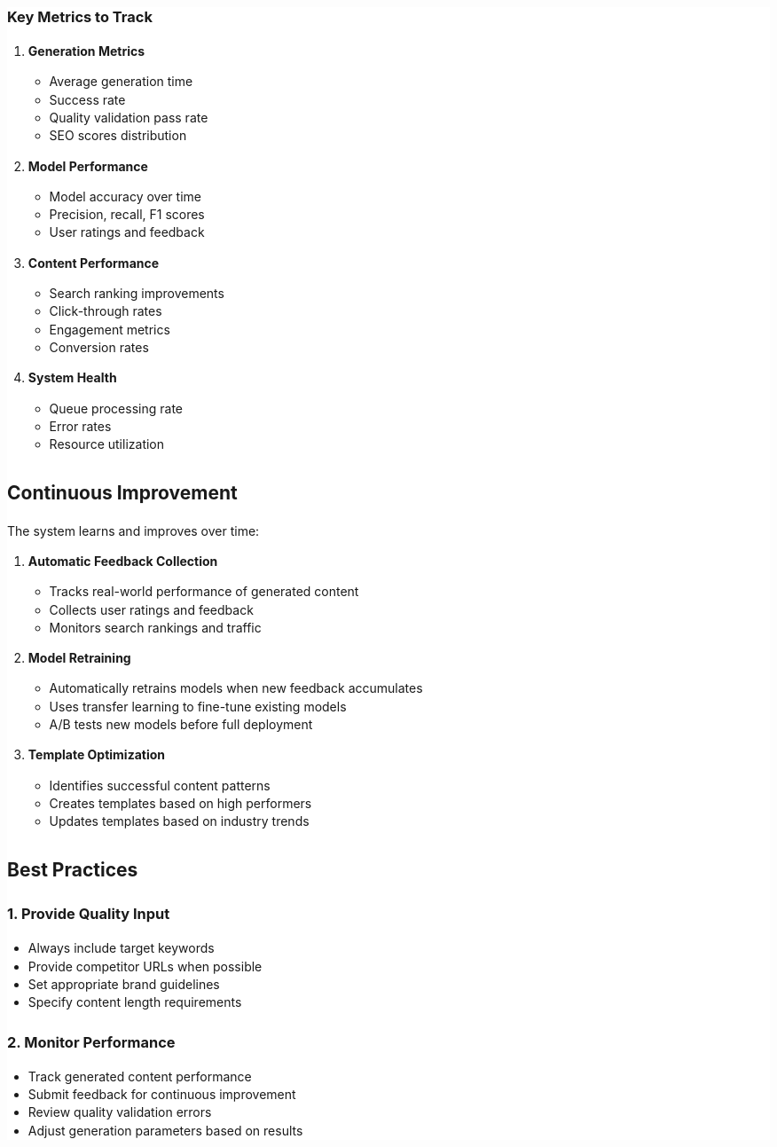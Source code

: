 ### Key Metrics to Track

1. **Generation Metrics**
   - Average generation time
   - Success rate
   - Quality validation pass rate
   - SEO scores distribution

2. **Model Performance**
   - Model accuracy over time
   - Precision, recall, F1 scores
   - User ratings and feedback

3. **Content Performance**
   - Search ranking improvements
   - Click-through rates
   - Engagement metrics
   - Conversion rates

4. **System Health**
   - Queue processing rate
   - Error rates
   - Resource utilization

## Continuous Improvement

The system learns and improves over time:

1. **Automatic Feedback Collection**
   - Tracks real-world performance of generated content
   - Collects user ratings and feedback
   - Monitors search rankings and traffic

2. **Model Retraining**
   - Automatically retrains models when new feedback accumulates
   - Uses transfer learning to fine-tune existing models
   - A/B tests new models before full deployment

3. **Template Optimization**
   - Identifies successful content patterns
   - Creates templates based on high performers
   - Updates templates based on industry trends

## Best Practices

### 1. Provide Quality Input
- Always include target keywords
- Provide competitor URLs when possible
- Set appropriate brand guidelines
- Specify content length requirements

### 2. Monitor Performance
- Track generated content performance
- Submit feedback for continuous improvement
- Review quality validation errors
- Adjust generation parameters based on results
